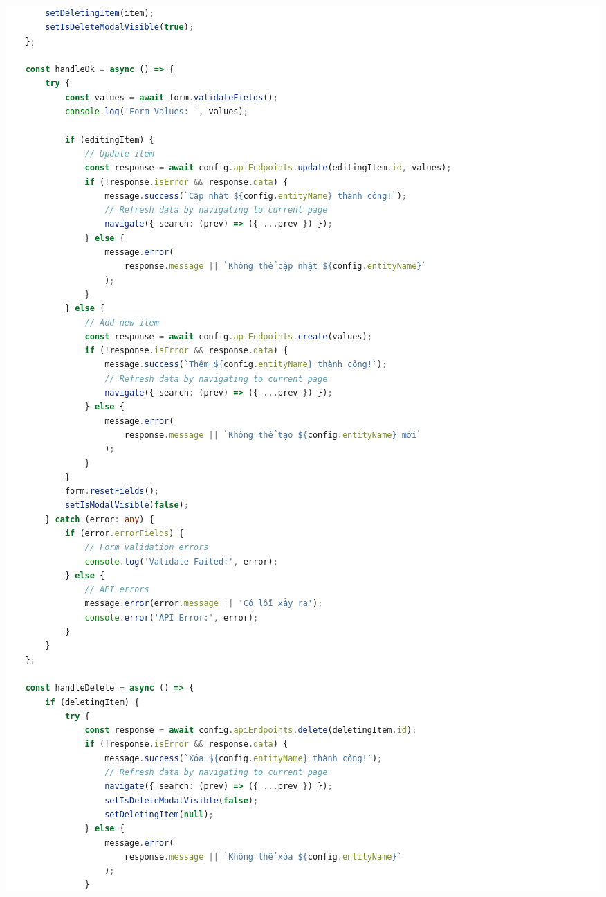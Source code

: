 ```typescript
        setDeletingItem(item);
        setIsDeleteModalVisible(true);
    };

    const handleOk = async () => {
        try {
            const values = await form.validateFields();
            console.log('Form Values: ', values);

            if (editingItem) {
                // Update item
                const response = await config.apiEndpoints.update(editingItem.id, values);
                if (!response.isError && response.data) {
                    message.success(`Cập nhật ${config.entityName} thành công!`);
                    // Refresh data by navigating to current page
                    navigate({ search: (prev) => ({ ...prev }) });
                } else {
                    message.error(
                        response.message || `Không thể cập nhật ${config.entityName}`
                    );
                }
            } else {
                // Add new item
                const response = await config.apiEndpoints.create(values);
                if (!response.isError && response.data) {
                    message.success(`Thêm ${config.entityName} thành công!`);
                    // Refresh data by navigating to current page
                    navigate({ search: (prev) => ({ ...prev }) });
                } else {
                    message.error(
                        response.message || `Không thể tạo ${config.entityName} mới`
                    );
                }
            }
            form.resetFields();
            setIsModalVisible(false);
        } catch (error: any) {
            if (error.errorFields) {
                // Form validation errors
                console.log('Validate Failed:', error);
            } else {
                // API errors
                message.error(error.message || 'Có lỗi xảy ra');
                console.error('API Error:', error);
            }
        }
    };

    const handleDelete = async () => {
        if (deletingItem) {
            try {
                const response = await config.apiEndpoints.delete(deletingItem.id);
                if (!response.isError && response.data) {
                    message.success(`Xóa ${config.entityName} thành công!`);
                    // Refresh data by navigating to current page
                    navigate({ search: (prev) => ({ ...prev }) });
                    setIsDeleteModalVisible(false);
                    setDeletingItem(null);
                } else {
                    message.error(
                        response.message || `Không thể xóa ${config.entityName}`
                    );
                }
```